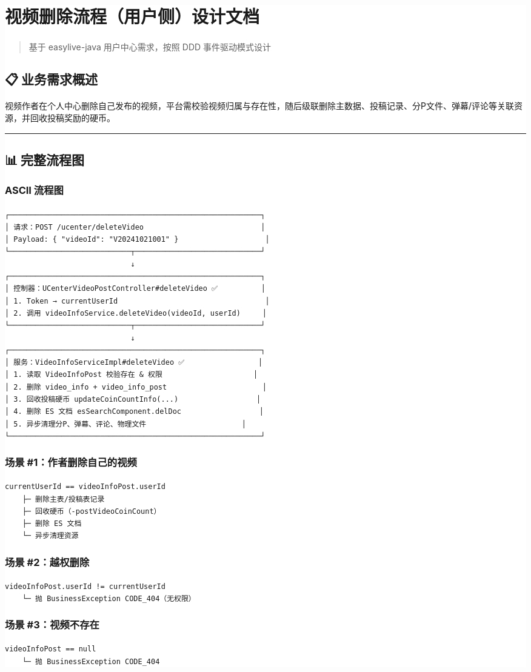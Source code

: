 # 视频删除流程（用户侧）设计文档

> 基于 easylive-java 用户中心需求，按照 DDD 事件驱动模式设计

## 📋 业务需求概述
视频作者在个人中心删除自己发布的视频，平台需校验视频归属与存在性，随后级联删除主数据、投稿记录、分P文件、弹幕/评论等关联资源，并回收投稿奖励的硬币。

---

## 📊 完整流程图

### ASCII 流程图
```
┌──────────────────────────────────────────────────────────┐
│ 请求：POST /ucenter/deleteVideo                           │
│ Payload: { "videoId": "V20241021001" }                    │
└────────────────────────────┬─────────────────────────────┘
                             ↓
┌──────────────────────────────────────────────────────────┐
│ 控制器：UCenterVideoPostController#deleteVideo ✅          │
│ 1. Token → currentUserId                                  │
│ 2. 调用 videoInfoService.deleteVideo(videoId, userId)     │
└────────────────────────────┬─────────────────────────────┘
                             ↓
┌──────────────────────────────────────────────────────────┐
│ 服务：VideoInfoServiceImpl#deleteVideo ✅                 │
│ 1. 读取 VideoInfoPost 校验存在 & 权限                     │
│ 2. 删除 video_info + video_info_post                      │
│ 3. 回收投稿硬币 updateCoinCountInfo(...)                  │
│ 4. 删除 ES 文档 esSearchComponent.delDoc                  │
│ 5. 异步清理分P、弹幕、评论、物理文件                      │
└──────────────────────────────────────────────────────────┘
```

### 场景 #1：作者删除自己的视频
```
currentUserId == videoInfoPost.userId
    ├─ 删除主表/投稿表记录
    ├─ 回收硬币（-postVideoCoinCount）
    ├─ 删除 ES 文档
    └─ 异步清理资源
```

### 场景 #2：越权删除
```
videoInfoPost.userId != currentUserId
    └─ 抛 BusinessException CODE_404（无权限）
```

### 场景 #3：视频不存在
```
videoInfoPost == null
    └─ 抛 BusinessException CODE_404
```
